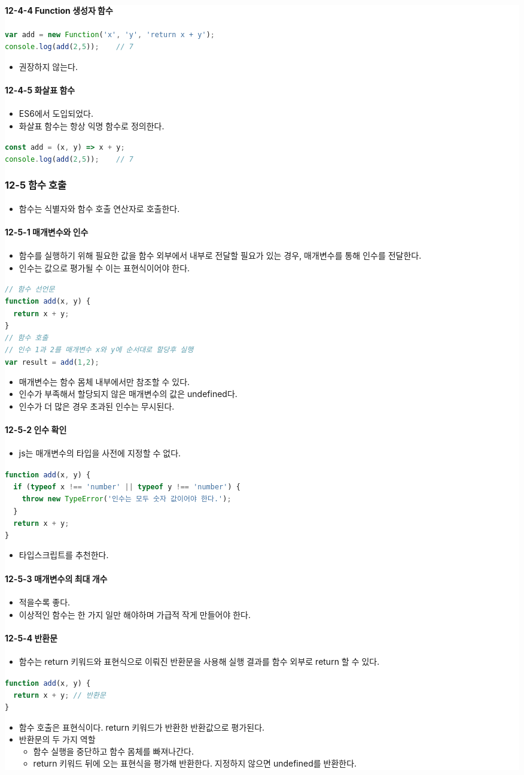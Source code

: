 #### 12-4-4 Function 생성자 함수
```js
var add = new Function('x', 'y', 'return x + y');
console.log(add(2,5));    // 7
```
* 권장하지 않는다.

#### 12-4-5 화살표 함수
* ES6에서 도입되었다.
* 화살표 함수는 항상 익명 함수로 정의한다.
```js
const add = (x, y) => x + y;
console.log(add(2,5));    // 7
```

### 12-5 함수 호출
* 함수는 식별자와 함수 호출 연산자로 호출한다.
#### 12-5-1 매개변수와 인수
* 함수를 실행하기 위해 필요한 값을 함수 외부에서 내부로 전달할 필요가 있는 경우, 매개변수를 통해 인수를 전달한다.
* 인수는 값으로 평가될 수 이는 표현식이어야 한다.
```js
// 함수 선언문
function add(x, y) {
  return x + y;
}
// 함수 호출
// 인수 1과 2를 매개변수 x와 y에 순서대로 할당후 실행
var result = add(1,2);
```
* 매개변수는 함수 몸체 내부에서만 참조할 수 있다.
* 인수가 부족해서 할당되지 않은 매개변수의 값은 undefined다.
* 인수가 더 많은 경우 초과된 인수는 무시된다.

#### 12-5-2 인수 확인
* js는 매개변수의 타입을 사전에 지정할 수 없다.
```js
function add(x, y) {
  if (typeof x !== 'number' || typeof y !== 'number') {
    throw new TypeError('인수는 모두 숫자 값이어야 한다.');
  }
  return x + y;
}
```
* 타입스크립트를 추천한다.

#### 12-5-3 매개변수의 최대 개수
* 적을수록 좋다.
* 이상적인 함수는 한 가지 일만 해야하며 가급적 작게 만들어야 한다.

#### 12-5-4 반환문
* 함수는 return 키워드와 표현식으로 이뤄진 반환문을 사용해 실행 결과를 함수 외부로 return 할 수 있다.
```js
function add(x, y) {
  return x + y; // 반환문
}
```
* 함수 호출은 표현식이다. return 키워드가 반환한 반환값으로 평가된다.
* 반환문의 두 가지 역할
  * 함수 실행을 중단하고 함수 몸체를 빠져나간다.
  * return 키워드 뒤에 오는 표현식을 평가해 반환한다. 지정하지 않으면 undefined를 반환한다.
